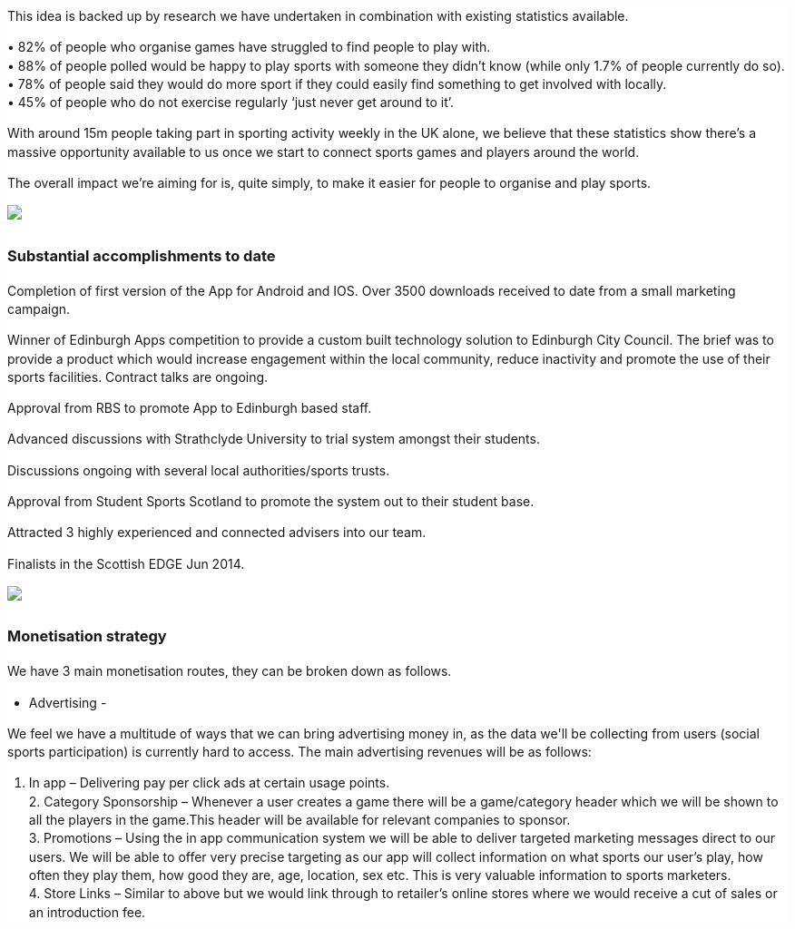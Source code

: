 This idea is backed up by research we have undertaken in combination with existing statistics available.

• 82% of people who organise games have struggled to find people to play with. <br>• 88% of people polled would be happy to play sports with someone they didn’t know (while only 1.7% of people currently do so). <br>• 78% of people said they would do more sport if they could easily find something to get involved with locally. <br>• 45% of people who do not exercise regularly ‘just never get around to it’.

With around 15m people taking part in sporting activity weekly in the UK alone, we believe that these statistics show there’s a massive opportunity available to us once we start to connect sports games and players around the world.

The overall impact we’re aiming for is, quite simply, to make it easier for people to organise and play sports.

![](/img/seedrs/uploads/startup/section_image/image/4928/he92kg0segw4ggxcm3qpyb49pdcvvl0/Dollarphotoclub_7544524.jpg?rect=0%2C0%2C3679%2C1702&w=600&fit=clip&s=31c499b0395e5d5aa7b1ecdec5961876)

### Substantial accomplishments to date

Completion of first version of the App for Android and IOS. Over 3500 downloads received to date from a small marketing campaign.

Winner of Edinburgh Apps competition to provide a custom built technology solution to Edinburgh City Council. The brief was to provide a product which would increase engagement within the local community, reduce inactivity and promote the use of their sports facilities. Contract talks are ongoing.

Approval from RBS to promote App to Edinburgh based staff.

Advanced discussions with Strathclyde University to trial system amongst their students.

Discussions ongoing with several local authorities/sports trusts.

Approval from Student Sports Scotland to promote the system out to their student base.

Attracted 3 highly experienced and connected advisers into our team.

Finalists in the Scottish EDGE Jun 2014.

![](/img/seedrs/uploads/startup/section_image/image/4918/bid0q8kzm1myj8ix09kax0i69ecuo7v/golfclubhirepage.jpg?rect=0%2C257%2C1713%2C857&w=600&fit=clip&s=df363ba5c33922aebb726d8c57649eb5)

### Monetisation strategy

We have 3 main monetisation routes, they can be broken down as follows.

- Advertising -

We feel we have a multitude of ways that we can bring advertising money in, as the data we'll be collecting from users (social sports participation) is currently hard to access. The main advertising revenues will be as follows:

1. In app – Delivering pay per click ads at certain usage points. <br>2. Category Sponsorship – Whenever a user creates a game there will be a game/category header which we will be shown to all the players in the game.This header will be available for relevant companies to sponsor. <br>3. Promotions – Using the in app communication system we will be able to deliver targeted marketing messages direct to our users. We will be able to offer very precise targeting as our app will collect information on what sports our user’s play, how often they play them, how good they are, age, location, sex etc. This is very valuable information to sports marketers. <br>4. Store Links – Similar to above but we would link through to retailer’s online stores where we would receive a cut of sales or an introduction fee.
